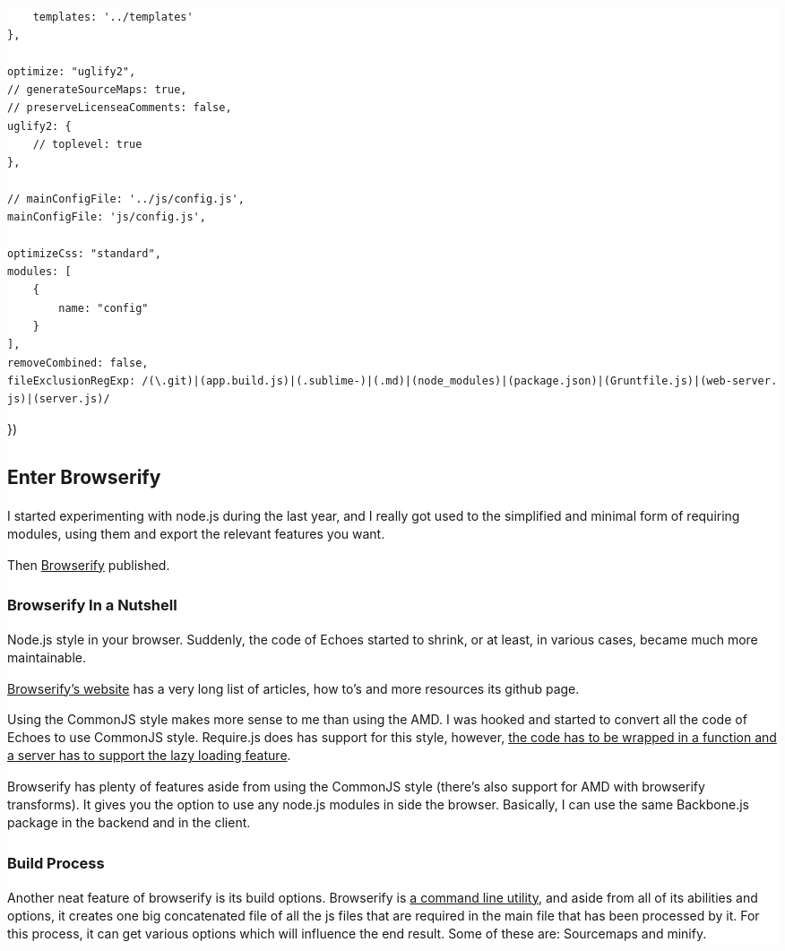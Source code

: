 		templates: '../templates'
	},

	optimize: "uglify2",
	// generateSourceMaps: true,
	// preserveLicenseaComments: false,
	uglify2: {
        // toplevel: true
    },

	// mainConfigFile: '../js/config.js',
	mainConfigFile: 'js/config.js',

	optimizeCss: "standard",
	modules: [
		{
			name: "config"
		}
	],
	removeCombined: false,
	fileExclusionRegExp: /(\.git)|(app.build.js)|(.sublime-)|(.md)|(node_modules)|(package.json)|(Gruntfile.js)|(web-server.js)|(server.js)/
})</pre>

## Enter Browserify

I started experimenting with node.js during the last year, and I really got used to the simplified and minimal form of requiring modules, using them and export the relevant features you want.

Then [Browserify](http://browserify.org/) published.

### Browserify In a Nutshell

Node.js style in your browser. Suddenly, the code of Echoes started to shrink, or at least, in various cases, became much more maintainable.

[Browserify&#8217;s website](http://browserify.org/articles.html) has a very long list of articles, how to&#8217;s and more resources its github page.

Using the CommonJS style makes more sense to me than using the AMD. I was hooked and started to convert all the code of Echoes to use CommonJS style. Require.js does has support for this style, however, [the code has to be wrapped in a function and a server has to support the lazy loading feature](http://requirejs.org/docs/whyamd.html#commonjs).

Browserify has plenty of features aside from using the CommonJS style (there&#8217;s also support for AMD with browserify transforms). It gives you the option to use any node.js modules in side the browser. Basically, I can use the same Backbone.js package in the backend and in the client.

### Build Process

Another neat feature of browserify is its build options. Browserify is [a command line utility](https://github.com/substack/node-browserify), and aside from all of its abilities and options, it creates one big concatenated file of all the js files that are required in the main file that has been processed by it. For this process, it can get various options which will influence the end result. Some of these are: Sourcemaps and minify.
